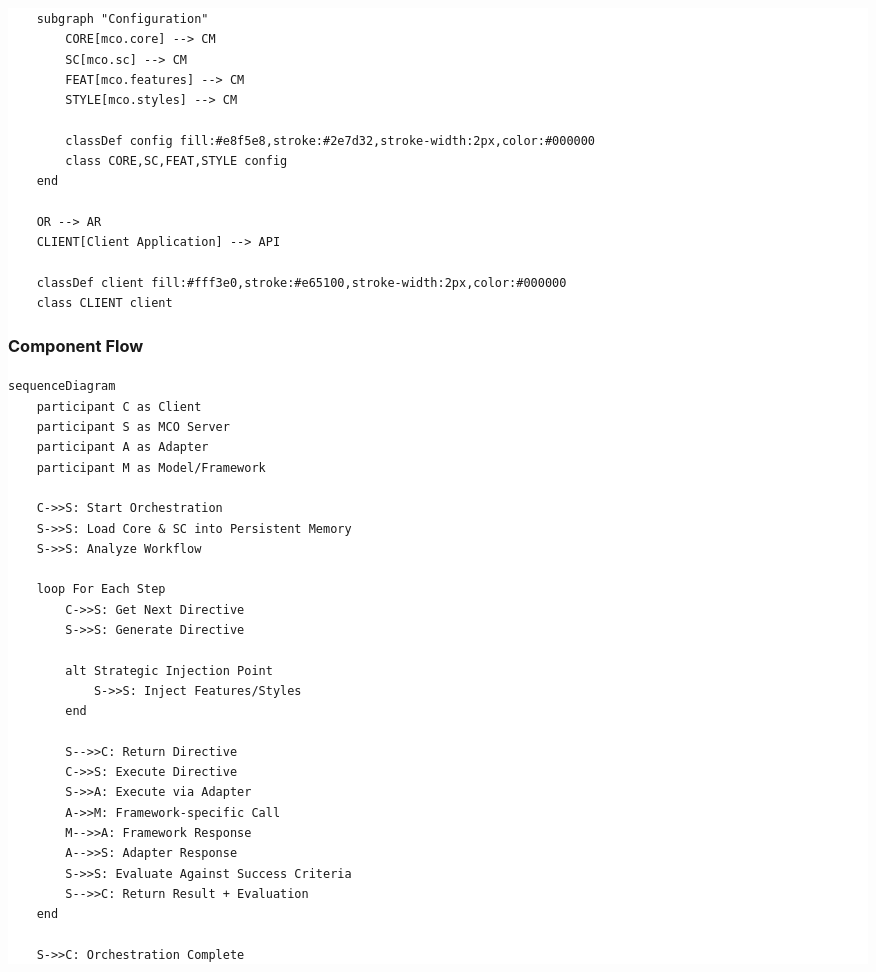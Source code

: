 ```mermaid
    subgraph "Configuration"
        CORE[mco.core] --> CM
        SC[mco.sc] --> CM
        FEAT[mco.features] --> CM
        STYLE[mco.styles] --> CM
        
        classDef config fill:#e8f5e8,stroke:#2e7d32,stroke-width:2px,color:#000000
        class CORE,SC,FEAT,STYLE config
    end
    
    OR --> AR
    CLIENT[Client Application] --> API
    
    classDef client fill:#fff3e0,stroke:#e65100,stroke-width:2px,color:#000000
    class CLIENT client
```

### Component Flow

```mermaid
sequenceDiagram
    participant C as Client
    participant S as MCO Server
    participant A as Adapter
    participant M as Model/Framework
    
    C->>S: Start Orchestration
    S->>S: Load Core & SC into Persistent Memory
    S->>S: Analyze Workflow
    
    loop For Each Step
        C->>S: Get Next Directive
        S->>S: Generate Directive
        
        alt Strategic Injection Point
            S->>S: Inject Features/Styles
        end
        
        S-->>C: Return Directive
        C->>S: Execute Directive
        S->>A: Execute via Adapter
        A->>M: Framework-specific Call
        M-->>A: Framework Response
        A-->>S: Adapter Response
        S->>S: Evaluate Against Success Criteria
        S-->>C: Return Result + Evaluation
    end
    
    S->>C: Orchestration Complete
```

